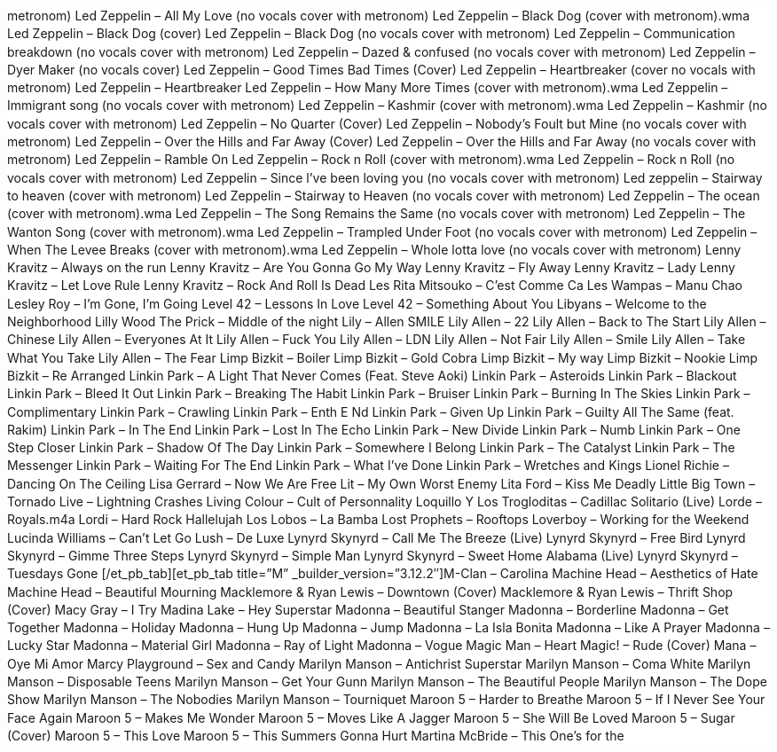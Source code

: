 metronom) Led Zeppelin &#8211; All My Love (no vocals cover with metronom) Led Zeppelin &#8211; Black Dog (cover with metronom).wma Led Zeppelin &#8211; Black Dog (cover) Led Zeppelin &#8211; Black Dog (no vocals cover with metronom) Led Zeppelin &#8211; Communication breakdown (no vocals cover with metronom) Led Zeppelin &#8211; Dazed & confused (no vocals cover with metronom) Led Zeppelin &#8211; Dyer Maker (no vocals cover) Led Zeppelin &#8211; Good Times Bad Times (Cover) Led Zeppelin &#8211; Heartbreaker (cover no vocals with metronom) Led Zeppelin &#8211; Heartbreaker Led Zeppelin &#8211; How Many More Times (cover with metronom).wma Led Zeppelin &#8211; Immigrant song (no vocals cover with metronom) Led Zeppelin &#8211; Kashmir (cover with metronom).wma Led Zeppelin &#8211; Kashmir (no vocals cover with metronom) Led Zeppelin &#8211; No Quarter (Cover) Led Zeppelin &#8211; Nobody&#8217;s Foult but Mine (no vocals cover with metronom) Led Zeppelin &#8211; Over the Hills and Far Away (Cover) Led Zeppelin &#8211; Over the Hills and Far Away (no vocals cover with metronom) Led Zeppelin &#8211; Ramble On Led Zeppelin &#8211; Rock n Roll (cover with metronom).wma Led Zeppelin &#8211; Rock n Roll (no vocals cover with metronom) Led Zeppelin &#8211; Since l&#8217;ve been loving you (no vocals cover with metronom) Led zeppelin &#8211; Stairway to heaven (cover with metronom) Led Zeppelin &#8211; Stairway to Heaven (no vocals cover with metronom) Led Zeppelin &#8211; The ocean (cover with metronom).wma Led Zeppelin &#8211; The Song Remains the Same (no vocals cover with metronom) Led Zeppelin &#8211; The Wanton Song (cover with metronom).wma Led Zeppelin &#8211; Trampled Under Foot (no vocals cover with metronom) Led Zeppelin &#8211; When The Levee Breaks (cover with metronom).wma Led Zeppelin &#8211; Whole lotta love (no vocals cover with metronom) Lenny Kravitz &#8211; Always on the run Lenny Kravitz &#8211; Are You Gonna Go My Way Lenny Kravitz &#8211; Fly Away Lenny Kravitz &#8211; Lady Lenny Kravitz &#8211; Let Love Rule Lenny Kravitz &#8211; Rock And Roll Is Dead Les Rita Mitsouko &#8211; C&#8217;est Comme Ca Les Wampas &#8211; Manu Chao Lesley Roy &#8211; I&#8217;m Gone, I&#8217;m Going Level 42 &#8211; Lessons In Love Level 42 &#8211; Something About You Libyans &#8211; Welcome to the Neighborhood Lilly Wood The Prick &#8211; Middle of the night Lily &#8211; Allen SMILE Lily Allen &#8211; 22 Lily Allen &#8211; Back to The Start Lily Allen &#8211; Chinese Lily Allen &#8211; Everyones At It Lily Allen &#8211; Fuck You Lily Allen &#8211; LDN Lily Allen &#8211; Not Fair Lily Allen &#8211; Smile Lily Allen &#8211; Take What You Take Lily Allen &#8211; The Fear Limp Bizkit &#8211; Boiler Limp Bizkit &#8211; Gold Cobra Limp Bizkit &#8211; My way Limp Bizkit &#8211; Nookie Limp Bizkit &#8211; Re Arranged Linkin Park &#8211; A Light That Never Comes (Feat. Steve Aoki) Linkin Park &#8211; Asteroids Linkin Park &#8211; Blackout Linkin Park &#8211; Bleed It Out Linkin Park &#8211; Breaking The Habit Linkin Park &#8211; Bruiser Linkin Park &#8211; Burning In The Skies Linkin Park &#8211; Complimentary Linkin Park &#8211; Crawling Linkin Park &#8211; Enth E Nd Linkin Park &#8211; Given Up Linkin Park &#8211; Guilty All The Same (feat. Rakim) Linkin Park &#8211; In The End Linkin Park &#8211; Lost In The Echo Linkin Park &#8211; New Divide Linkin Park &#8211; Numb Linkin Park &#8211; One Step Closer Linkin Park &#8211; Shadow Of The Day Linkin Park &#8211; Somewhere I Belong Linkin Park &#8211; The Catalyst Linkin Park &#8211; The Messenger Linkin Park &#8211; Waiting For The End Linkin Park &#8211; What I’ve Done Linkin Park &#8211; Wretches and Kings Lionel Richie &#8211; Dancing On The Ceiling Lisa Gerrard &#8211; Now We Are Free Lit &#8211; My Own Worst Enemy Lita Ford &#8211; Kiss Me Deadly Little Big Town &#8211; Tornado Live &#8211; Lightning Crashes Living Colour &#8211; Cult of Personnality Loquillo Y Los Trogloditas &#8211; Cadillac Solitario (Live) Lorde &#8211; Royals.m4a Lordi &#8211; Hard Rock Hallelujah Los Lobos &#8211; La Bamba Lost Prophets &#8211; Rooftops Loverboy &#8211; Working for the Weekend Lucinda Williams &#8211; Can&#8217;t Let Go Lush &#8211; De Luxe Lynyrd Skynyrd &#8211; Call Me The Breeze (Live) Lynyrd Skynyrd &#8211; Free Bird Lynyrd Skynyrd &#8211; Gimme Three Steps Lynyrd Skynyrd &#8211; Simple Man Lynyrd Skynyrd &#8211; Sweet Home Alabama (Live) Lynyrd Skynyrd &#8211; Tuesdays Gone \[/et\_pb\_tab\]\[et\_pb\_tab title=&#8221;M&#8221; \_builder\_version=&#8221;3.12.2&#8243;\]M-Clan &#8211; Carolina Machine Head &#8211; Aesthetics of Hate Machine Head &#8211; Beautiful Mourning Macklemore & Ryan Lewis &#8211; Downtown (Cover) Macklemore & Ryan Lewis &#8211; Thrift Shop (Cover) Macy Gray &#8211; I Try Madina Lake &#8211; Hey Superstar Madonna &#8211; Beautiful Stanger Madonna &#8211; Borderline Madonna &#8211; Get Together Madonna &#8211; Holiday Madonna &#8211; Hung Up Madonna &#8211; Jump Madonna &#8211; La Isla Bonita Madonna &#8211; Like A Prayer Madonna &#8211; Lucky Star Madonna &#8211; Material Girl Madonna &#8211; Ray of Light Madonna &#8211; Vogue Magic Man &#8211; Heart Magic! &#8211; Rude (Cover) Mana &#8211; Oye Mi Amor Marcy Playground &#8211; Sex and Candy Marilyn Manson &#8211; Antichrist Superstar Marilyn Manson &#8211; Coma White Marilyn Manson &#8211; Disposable Teens Marilyn Manson &#8211; Get Your Gunn Marilyn Manson &#8211; The Beautiful People Marilyn Manson &#8211; The Dope Show Marilyn Manson &#8211; The Nobodies Marilyn Manson &#8211; Tourniquet Maroon 5 &#8211; Harder to Breathe Maroon 5 &#8211; If I Never See Your Face Again Maroon 5 &#8211; Makes Me Wonder Maroon 5 &#8211; Moves Like A Jagger Maroon 5 &#8211; She Will Be Loved Maroon 5 &#8211; Sugar (Cover) Maroon 5 &#8211; This Love Maroon 5 &#8211; This Summers Gonna Hurt Martina McBride &#8211; This One&#8217;s for the